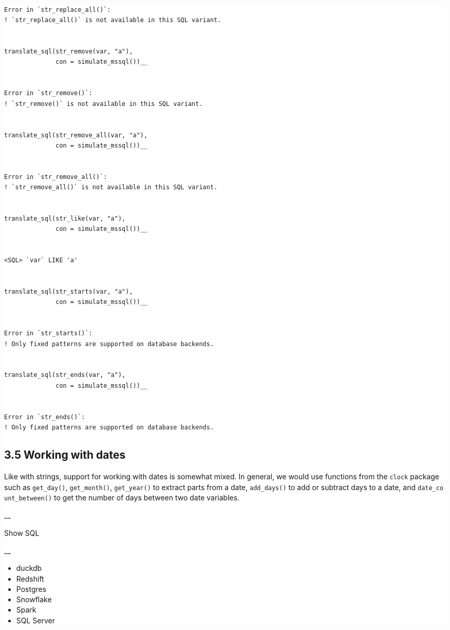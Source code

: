     
    Error in `str_replace_all()`:
    ! `str_replace_all()` is not available in this SQL variant.
    
    
    translate_sql(str_remove(var, "a"),
                  con = simulate_mssql())__
    
    
    Error in `str_remove()`:
    ! `str_remove()` is not available in this SQL variant.
    
    
    translate_sql(str_remove_all(var, "a"),
                  con = simulate_mssql())__
    
    
    Error in `str_remove_all()`:
    ! `str_remove_all()` is not available in this SQL variant.
    
    
    translate_sql(str_like(var, "a"), 
                  con = simulate_mssql())__
    
    
    <SQL> `var` LIKE 'a'
    
    
    translate_sql(str_starts(var, "a"),
                  con = simulate_mssql())__
    
    
    Error in `str_starts()`:
    ! Only fixed patterns are supported on database backends.
    
    
    translate_sql(str_ends(var, "a"),
                  con = simulate_mssql())__
    
    
    Error in `str_ends()`:
    ! Only fixed patterns are supported on database backends.

## 3.5 Working with dates

Like with strings, support for working with dates is somewhat mixed. In general, we would use functions from the `clock` package such as `get_day()`, `get_month()`, `get_year()` to extract parts from a date, `add_days()` to add or subtract days to a date, and `date_count_between()` to get the number of days between two date variables.

__

Show SQL 

__

  * duckdb
  * Redshift
  * Postgres
  * Snowflake
  * Spark
  * SQL Server
